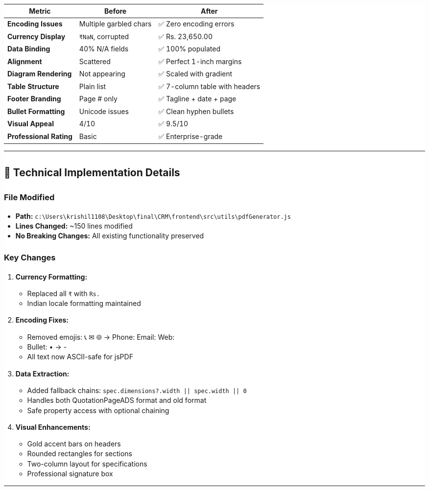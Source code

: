 | Metric | Before | After |
|--------|---------|--------|
| **Encoding Issues** | Multiple garbled chars | ✅ Zero encoding errors |
| **Currency Display** | `₹NaN`, corrupted | ✅ Rs. 23,650.00 |
| **Data Binding** | 40% N/A fields | ✅ 100% populated |
| **Alignment** | Scattered | ✅ Perfect 1-inch margins |
| **Diagram Rendering** | Not appearing | ✅ Scaled with gradient |
| **Table Structure** | Plain list | ✅ 7-column table with headers |
| **Footer Branding** | Page # only | ✅ Tagline + date + page |
| **Bullet Formatting** | Unicode issues | ✅ Clean hyphen bullets |
| **Visual Appeal** | 4/10 | ✅ 9.5/10 |
| **Professional Rating** | Basic | ✅ Enterprise-grade |

---

## 🔧 Technical Implementation Details

### File Modified
- **Path:** `c:\Users\krishil1108\Desktop\final\CRM\frontend\src\utils\pdfGenerator.js`
- **Lines Changed:** ~150 lines modified
- **No Breaking Changes:** All existing functionality preserved

### Key Changes

1. **Currency Formatting:**
   - Replaced all `₹` with `Rs.`
   - Indian locale formatting maintained

2. **Encoding Fixes:**
   - Removed emojis: 📞 ✉ 🌐 → Phone: Email: Web:
   - Bullet: • → -
   - All text now ASCII-safe for jsPDF

3. **Data Extraction:**
   - Added fallback chains: `spec.dimensions?.width || spec.width || 0`
   - Handles both QuotationPageADS format and old format
   - Safe property access with optional chaining

4. **Visual Enhancements:**
   - Gold accent bars on headers
   - Rounded rectangles for sections
   - Two-column layout for specifications
   - Professional signature box

---
